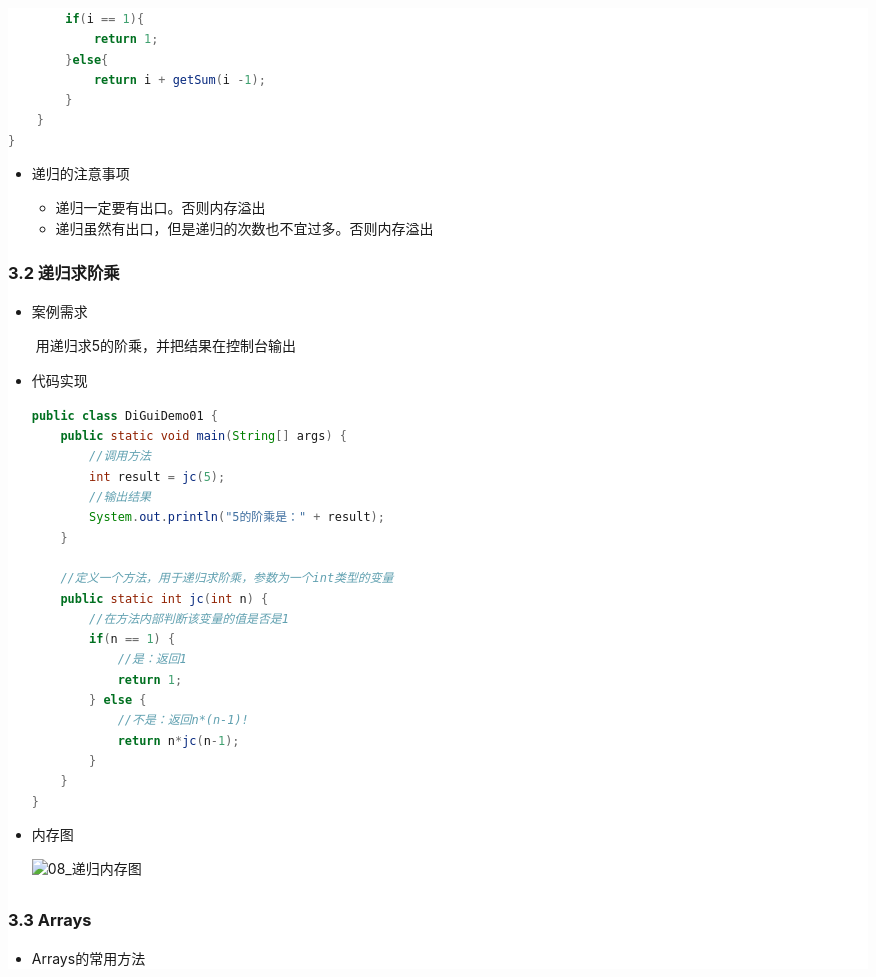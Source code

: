   ```java
          if(i == 1){
              return 1;
          }else{
              return i + getSum(i -1);
          }
      }
  }    
  ```

- 递归的注意事项

  - 递归一定要有出口。否则内存溢出
  - 递归虽然有出口，但是递归的次数也不宜过多。否则内存溢出

### 3.2 递归求阶乘

- 案例需求

  ​	用递归求5的阶乘，并把结果在控制台输出

- 代码实现

  ```java
  public class DiGuiDemo01 {
      public static void main(String[] args) {
          //调用方法
          int result = jc(5);
          //输出结果
          System.out.println("5的阶乘是：" + result);
      }
  
      //定义一个方法，用于递归求阶乘，参数为一个int类型的变量
      public static int jc(int n) {
          //在方法内部判断该变量的值是否是1
          if(n == 1) {
              //是：返回1
              return 1;
          } else {
              //不是：返回n*(n-1)!
              return n*jc(n-1);
          }
      }
  }
  ```

- 内存图

  ![08_递归内存图](/github/assets/blog_res/2022-09-02-JavaSE_advanced6.assets/08_.png)

## 

### 3.3 Arrays

- Arrays的常用方法
